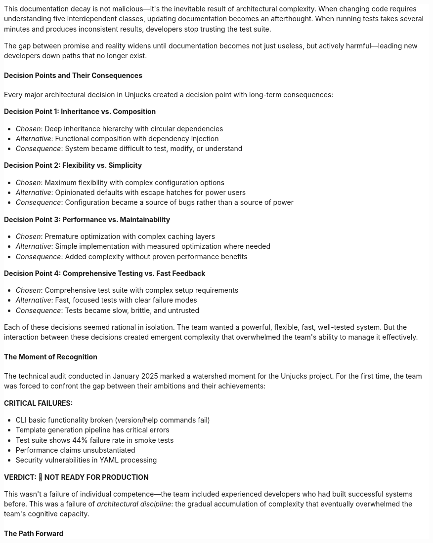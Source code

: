 This documentation decay is not malicious—it's the inevitable result of architectural complexity. When changing code requires understanding five interdependent classes, updating documentation becomes an afterthought. When running tests takes several minutes and produces inconsistent results, developers stop trusting the test suite.

The gap between promise and reality widens until documentation becomes not just useless, but actively harmful—leading new developers down paths that no longer exist.

#### Decision Points and Their Consequences

Every major architectural decision in Unjucks created a decision point with long-term consequences:

**Decision Point 1: Inheritance vs. Composition**
- *Chosen*: Deep inheritance hierarchy with circular dependencies
- *Alternative*: Functional composition with dependency injection
- *Consequence*: System became difficult to test, modify, or understand

**Decision Point 2: Flexibility vs. Simplicity**
- *Chosen*: Maximum flexibility with complex configuration options
- *Alternative*: Opinionated defaults with escape hatches for power users
- *Consequence*: Configuration became a source of bugs rather than a source of power

**Decision Point 3: Performance vs. Maintainability**
- *Chosen*: Premature optimization with complex caching layers
- *Alternative*: Simple implementation with measured optimization where needed
- *Consequence*: Added complexity without proven performance benefits

**Decision Point 4: Comprehensive Testing vs. Fast Feedback**
- *Chosen*: Comprehensive test suite with complex setup requirements
- *Alternative*: Fast, focused tests with clear failure modes
- *Consequence*: Tests became slow, brittle, and untrusted

Each of these decisions seemed rational in isolation. The team wanted a powerful, flexible, fast, well-tested system. But the interaction between these decisions created emergent complexity that overwhelmed the team's ability to manage it effectively.

#### The Moment of Recognition

The technical audit conducted in January 2025 marked a watershed moment for the Unjucks project. For the first time, the team was forced to confront the gap between their ambitions and their achievements:

**CRITICAL FAILURES:**
- CLI basic functionality broken (version/help commands fail)
- Template generation pipeline has critical errors
- Test suite shows 44% failure rate in smoke tests
- Performance claims unsubstantiated
- Security vulnerabilities in YAML processing

**VERDICT: 🔴 NOT READY FOR PRODUCTION**

This wasn't a failure of individual competence—the team included experienced developers who had built successful systems before. This was a failure of *architectural discipline*: the gradual accumulation of complexity that eventually overwhelmed the team's cognitive capacity.

#### The Path Forward
